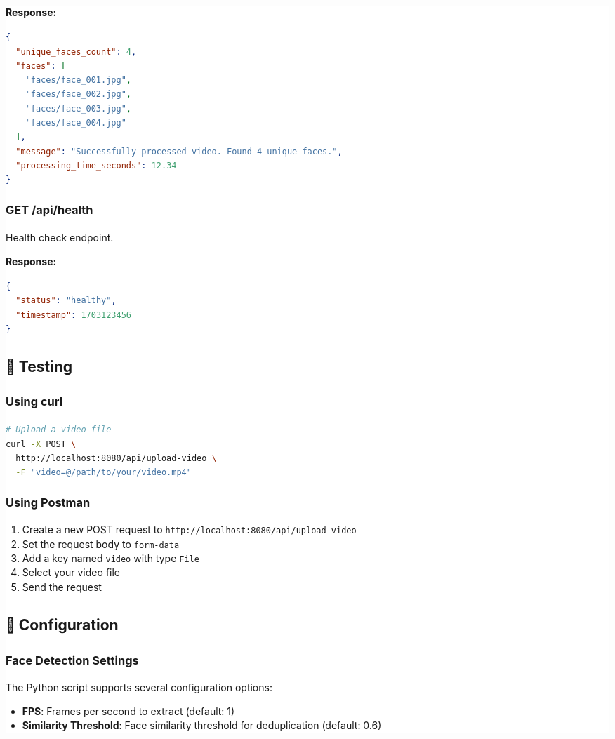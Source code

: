 **Response:**
```json
{
  "unique_faces_count": 4,
  "faces": [
    "faces/face_001.jpg",
    "faces/face_002.jpg",
    "faces/face_003.jpg",
    "faces/face_004.jpg"
  ],
  "message": "Successfully processed video. Found 4 unique faces.",
  "processing_time_seconds": 12.34
}
```

### GET /api/health

Health check endpoint.

**Response:**
```json
{
  "status": "healthy",
  "timestamp": 1703123456
}
```

## 🧪 Testing

### Using curl

```bash
# Upload a video file
curl -X POST \
  http://localhost:8080/api/upload-video \
  -F "video=@/path/to/your/video.mp4"
```

### Using Postman

1. Create a new POST request to `http://localhost:8080/api/upload-video`
2. Set the request body to `form-data`
3. Add a key named `video` with type `File`
4. Select your video file
5. Send the request

## 🔧 Configuration

### Face Detection Settings

The Python script supports several configuration options:

- **FPS**: Frames per second to extract (default: 1)
- **Similarity Threshold**: Face similarity threshold for deduplication (default: 0.6)
